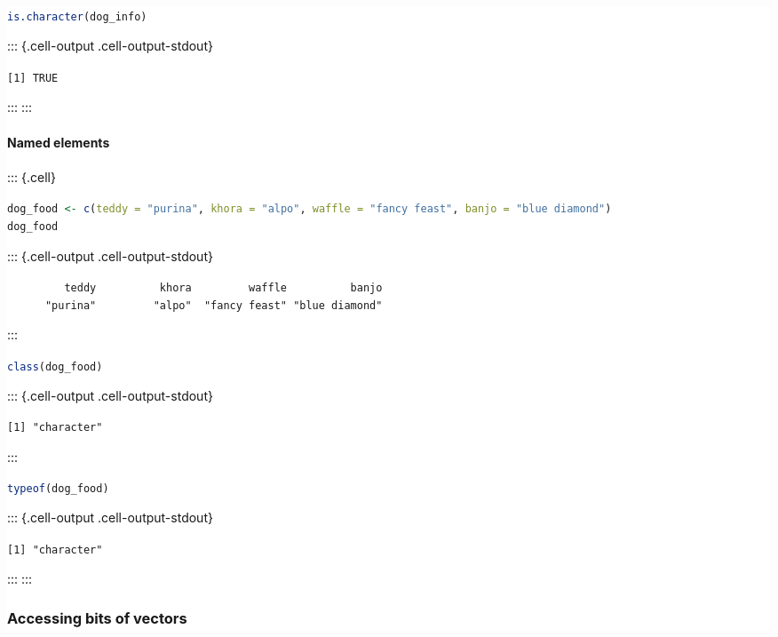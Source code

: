 ```{.r .cell-code}
is.character(dog_info)
```

::: {.cell-output .cell-output-stdout}

```
[1] TRUE
```


:::
:::


#### Named elements


::: {.cell}

```{.r .cell-code}
dog_food <- c(teddy = "purina", khora = "alpo", waffle = "fancy feast", banjo = "blue diamond")
dog_food
```

::: {.cell-output .cell-output-stdout}

```
         teddy          khora         waffle          banjo 
      "purina"         "alpo"  "fancy feast" "blue diamond" 
```


:::

```{.r .cell-code}
class(dog_food)
```

::: {.cell-output .cell-output-stdout}

```
[1] "character"
```


:::

```{.r .cell-code}
typeof(dog_food)
```

::: {.cell-output .cell-output-stdout}

```
[1] "character"
```


:::
:::


### Accessing bits of vectors
